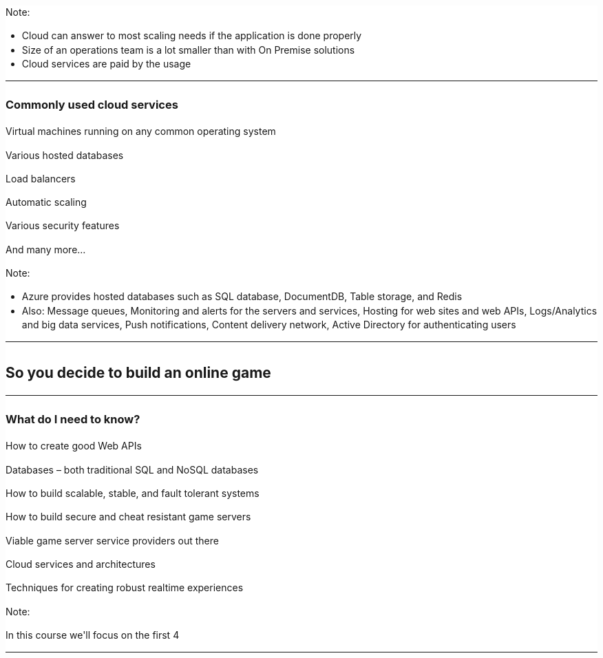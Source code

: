 Note:

- Cloud can answer to most scaling needs if the application is done properly
- Size of an operations team is a lot smaller than with On Premise solutions
- Cloud services are paid by the usage

---

### Commonly used cloud services

Virtual machines running on any common operating system

Various hosted databases

Load balancers

Automatic scaling

Various security features

And many more…

Note:

- Azure provides hosted databases such as SQL database, DocumentDB, Table storage, and Redis
- Also: Message queues, Monitoring and alerts for the servers and services, Hosting for web sites and web APIs, Logs/Analytics and big data services, Push notifications, Content delivery network, Active Directory for authenticating users

---

## So you decide to build an online game

---

### What do I need to know? 

How to create good Web APIs

Databases – both traditional SQL and NoSQL databases

How to build scalable, stable, and fault tolerant systems

How to build secure and cheat resistant game servers

Viable game server service providers out there

Cloud services and architectures

Techniques for creating robust realtime experiences

Note:

In this course we'll focus on the first 4

---